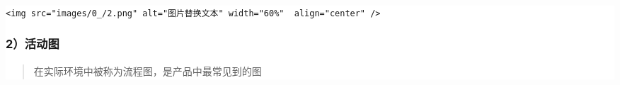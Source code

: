     <img src="images/0_/2.png" alt="图片替换文本" width="60%"  align="center" />
</div>

### 2）活动图
>在实际环境中被称为流程图，是产品中最常见到的图
<div align="center">